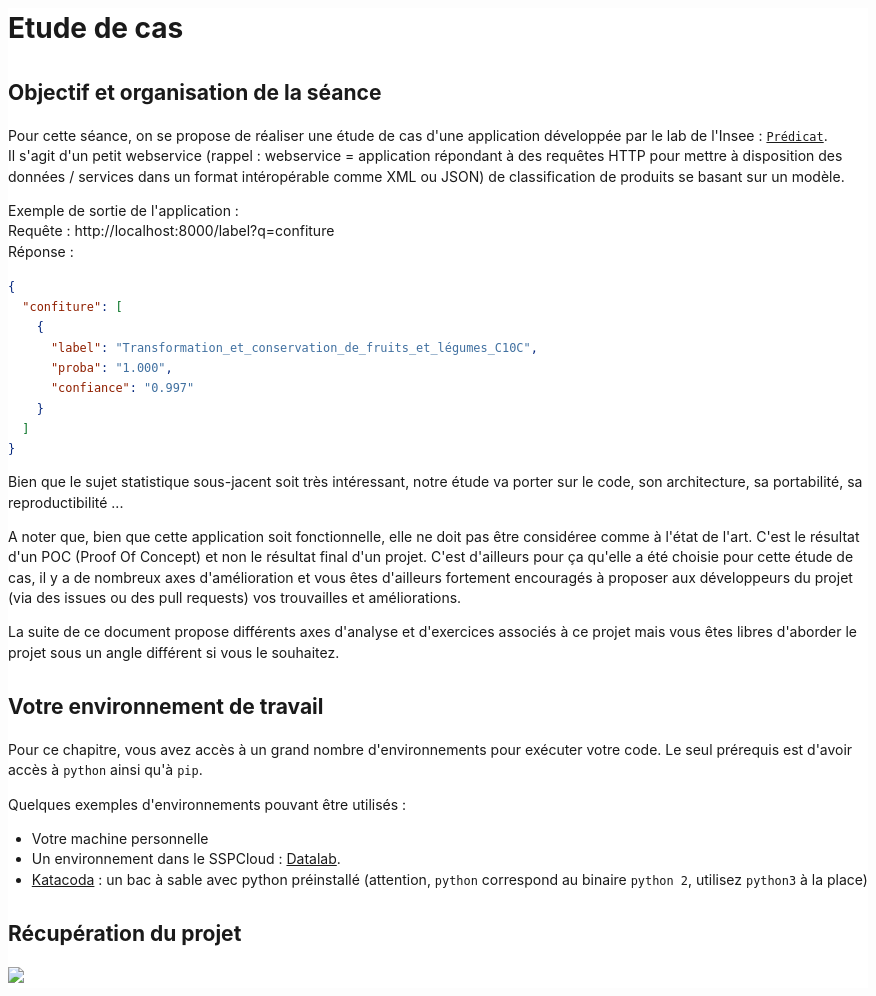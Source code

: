 # Etude de cas 

## Objectif et organisation de la séance  

Pour cette séance, on se propose de réaliser une étude de cas d'une application développée par le lab de l'Insee : [`Prédicat`](https://github.com/InseeFrLab/predicat.git).  
Il s'agit d'un petit webservice (rappel : webservice = application répondant à des requêtes HTTP pour mettre à disposition des données / services dans un format intéropérable comme XML ou JSON) de classification de produits se basant sur un modèle.  

Exemple de sortie de l'application :  
Requête : http://localhost:8000/label?q=confiture  
Réponse :  
```JSON
{
  "confiture": [
    {
      "label": "Transformation_et_conservation_de_fruits_et_légumes_C10C",
      "proba": "1.000",
      "confiance": "0.997"
    }
  ]
}
```

Bien que le sujet statistique sous-jacent soit très intéressant, notre étude va porter sur le code, son architecture, sa portabilité, sa reproductibilité ...  

A noter que, bien que cette application soit fonctionnelle, elle ne doit pas être considéree comme à l'état de l'art. C'est le résultat d'un POC (Proof Of Concept) et non le résultat final d'un projet. C'est d'ailleurs pour ça qu'elle a été choisie pour cette étude de cas, il y a de nombreux axes d'amélioration et vous êtes d'ailleurs fortement encouragés à proposer aux développeurs du projet (via des issues ou des pull requests) vos trouvailles et améliorations.  

La suite de ce document propose différents axes d'analyse et d'exercices associés à ce projet mais vous êtes libres d'aborder le projet sous un angle différent si vous le souhaitez.

## Votre environnement de travail

Pour ce chapitre, vous avez accès à un grand nombre d'environnements pour exécuter votre code. Le seul prérequis est d'avoir accès à `python` ainsi qu'à `pip`.

Quelques exemples d'environnements pouvant être utilisés :

- Votre machine personnelle
- Un environnement dans le SSPCloud : [Datalab](https://datalab.sspcloud.fr).  
- [Katacoda](https://www.katacoda.com/courses/python/playground) : un bac à sable avec python préinstallé (attention, `python` correspond au binaire `python 2`, utilisez `python3` à la place)

## Récupération du projet
![](https://i.imgur.com/WGk3SvJ.png)
